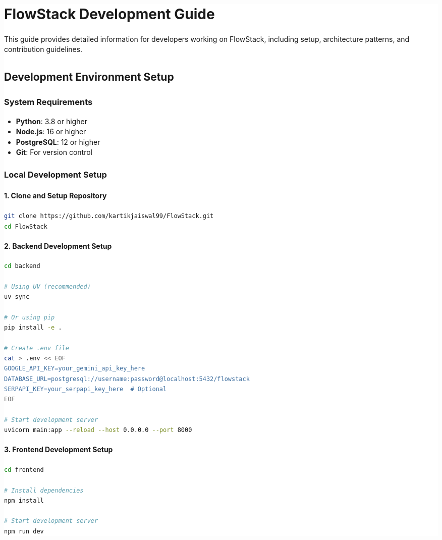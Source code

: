 # FlowStack Development Guide

This guide provides detailed information for developers working on FlowStack, including setup, architecture patterns, and contribution guidelines.

## Development Environment Setup

### System Requirements

- **Python**: 3.8 or higher
- **Node.js**: 16 or higher  
- **PostgreSQL**: 12 or higher
- **Git**: For version control

### Local Development Setup

#### 1. Clone and Setup Repository
```bash
git clone https://github.com/kartikjaiswal99/FlowStack.git
cd FlowStack
```

#### 2. Backend Development Setup

```bash
cd backend

# Using UV (recommended)
uv sync

# Or using pip
pip install -e .

# Create .env file
cat > .env << EOF
GOOGLE_API_KEY=your_gemini_api_key_here
DATABASE_URL=postgresql://username:password@localhost:5432/flowstack
SERPAPI_KEY=your_serpapi_key_here  # Optional
EOF

# Start development server
uvicorn main:app --reload --host 0.0.0.0 --port 8000
```

#### 3. Frontend Development Setup

```bash
cd frontend

# Install dependencies
npm install

# Start development server
npm run dev
```
